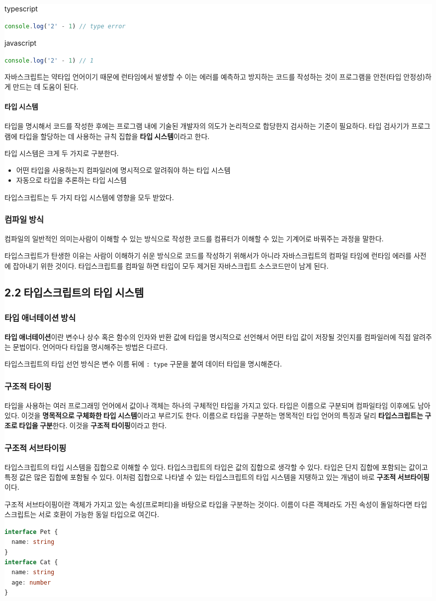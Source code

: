 typescript

```typescript
console.log('2' - 1) // type error
```

javascript

```javascript
console.log('2' - 1) // 1
```

자바스크립트는 약타입 언어이기 때문에 런타임에서 발생할 수 이는 에러를 예측하고 방지하는 코드를 작성하는 것이 프로그램을 안전(타입 안정성)하게 만드는 데 도움이 된다.

#### 타입 시스템

타입을 명시해서 코드를 작성한 후에는 프로그램 내에 기술된 개발자의 의도가 논리적으로 합당한지 검사하는 기준이 필요하다.
타입 검사기가 프로그램에 타입을 할당하는 데 사용하는 규칙 집합을 **타입 시스템**이라고 한다.

타입 시스템은 크게 두 가지로 구분한다.

- 어떤 타입을 사용하는지 컴파일러에 명시적으로 알려줘야 하는 타입 시스템
- 자동으로 타입을 추론하는 타입 시스템

타입스크립트는 두 가지 타입 시스템에 영향을 모두 받았다.

### 컴파일 방식

컴파일의 일반적인 의미는사람이 이해할 수 있는 방식으로 작성한 코드를 컴퓨터가 이해할 수 있는 기계어로 바꿔주는 과정을 말한다.

타입스크립트가 탄생한 이유는 사람이 이해하기 쉬운 방식으로 코드를 작성하기 위해서가 아니라 자바스크립트의 컴파일 타임에 런타임 에러를 사전에 잡아내기 위한 것이다. 타입스크립트를 컴파일 하면 타입이 모두 제거된 자바스크립트 소스코드만이 남게 된다.

## 2.2 타입스크립트의 타입 시스템

### 타입 애너테이션 방식

**타입 애너테이션**이란 변수나 상수 혹은 함수의 인자와 반환 값에 타입을 명시적으로 선언해서 어떤 타입 값이 저장될 것인지를 컴파일러에 직접 알려주는 문법이다. 언어마다 타입을 명시해주는 방법은 다르다.

타입스크립트의 타입 선언 방식은 변수 이름 뒤에 `: type` 구문을 붙여 데이터 타입을 명시해준다.

### 구조적 타이핑

타입을 사용하는 여러 프로그래밍 언어에서 값이나 객체는 하나의 구체적인 타입을 가지고 있다. 타입은 이름으로 구분되며 컴파일타임 이후에도 남아있다. 이것을 **명목적으로 구체화한 타입 시스템**이라고 부르기도 한다.
이름으로 타입을 구분하는 명목적인 타입 언어의 특징과 달리 **타입스크립트는 구조로 타입을 구분**한다. 이것을 **구조적 타이핑**이라고 한다.

### 구조적 서브타이핑

타입스크립트의 타입 시스템을 집합으로 이해할 수 있다. 타입스크립트의 타입은 값의 집합으로 생각할 수 있다. 타입은 단지 집합에 포함되는 값이고 특정 값은 많은 집합에 포함될 수 있다. 이처럼 집합으로 나타낼 수 있는 타입스크립트의 타입 시스템을 지탱하고 있는 개념이 바로 **구조적 서브타이핑**이다.

구조적 서브타이핑이란 객체가 가지고 있는 속성(프로퍼티)을 바탕으로 타입을 구분하는 것이다. 이름이 다른 객체라도 가진 속성이 돌일하다면 타입스크립트는 서로 호환이 가능한 동일 타입으로 여긴다.

```typescript
interface Pet {
  name: string
}
interface Cat {
  name: string
  age: number
}
```
